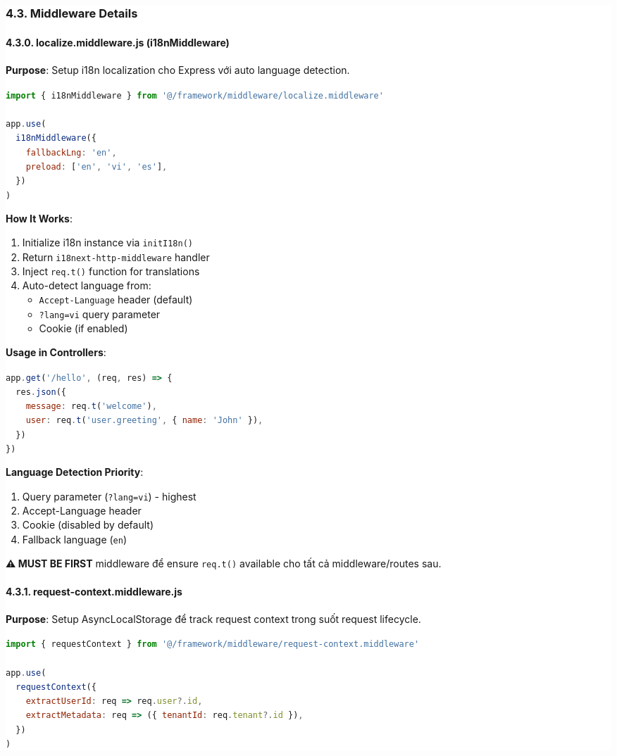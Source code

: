 ### 4.3. Middleware Details

#### 4.3.0. localize.middleware.js (i18nMiddleware)

**Purpose**: Setup i18n localization cho Express với auto language detection.

```js
import { i18nMiddleware } from '@/framework/middleware/localize.middleware'

app.use(
  i18nMiddleware({
    fallbackLng: 'en',
    preload: ['en', 'vi', 'es'],
  })
)
```

**How It Works**:

1. Initialize i18n instance via `initI18n()`
2. Return `i18next-http-middleware` handler
3. Inject `req.t()` function for translations
4. Auto-detect language from:
   - `Accept-Language` header (default)
   - `?lang=vi` query parameter
   - Cookie (if enabled)

**Usage in Controllers**:

```js
app.get('/hello', (req, res) => {
  res.json({
    message: req.t('welcome'),
    user: req.t('user.greeting', { name: 'John' }),
  })
})
```

**Language Detection Priority**:

1. Query parameter (`?lang=vi`) - highest
2. Accept-Language header
3. Cookie (disabled by default)
4. Fallback language (`en`)

**⚠️ MUST BE FIRST** middleware để ensure `req.t()` available cho tất cả middleware/routes sau.

#### 4.3.1. request-context.middleware.js

**Purpose**: Setup AsyncLocalStorage để track request context trong suốt request lifecycle.

```js
import { requestContext } from '@/framework/middleware/request-context.middleware'

app.use(
  requestContext({
    extractUserId: req => req.user?.id,
    extractMetadata: req => ({ tenantId: req.tenant?.id }),
  })
)
```
